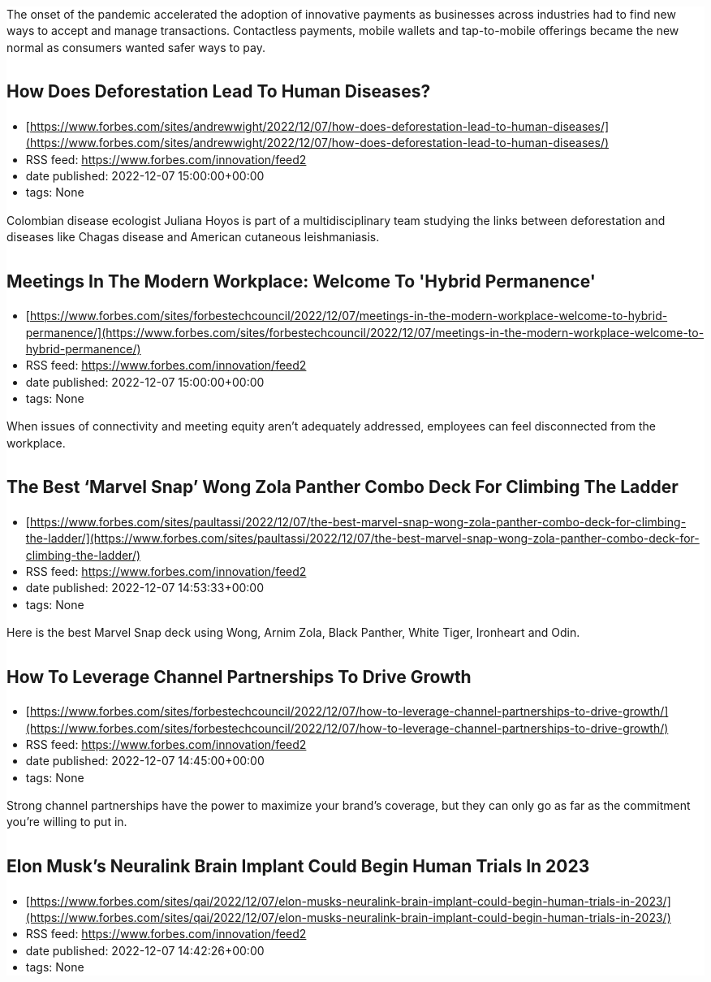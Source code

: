 The onset of the pandemic accelerated the adoption of innovative payments as businesses across industries had to find new ways to accept and manage transactions. Contactless payments, mobile wallets and tap-to-mobile offerings became the new normal as consumers wanted safer ways to pay.

## How Does Deforestation Lead To Human Diseases?
 - [https://www.forbes.com/sites/andrewwight/2022/12/07/how-does-deforestation-lead-to-human-diseases/](https://www.forbes.com/sites/andrewwight/2022/12/07/how-does-deforestation-lead-to-human-diseases/)
 - RSS feed: https://www.forbes.com/innovation/feed2
 - date published: 2022-12-07 15:00:00+00:00
 - tags: None

Colombian disease ecologist Juliana Hoyos is part of a multidisciplinary team studying the links between deforestation and diseases like Chagas disease and American cutaneous leishmaniasis.

## Meetings In The Modern Workplace: Welcome To 'Hybrid Permanence'
 - [https://www.forbes.com/sites/forbestechcouncil/2022/12/07/meetings-in-the-modern-workplace-welcome-to-hybrid-permanence/](https://www.forbes.com/sites/forbestechcouncil/2022/12/07/meetings-in-the-modern-workplace-welcome-to-hybrid-permanence/)
 - RSS feed: https://www.forbes.com/innovation/feed2
 - date published: 2022-12-07 15:00:00+00:00
 - tags: None

When issues of connectivity and meeting equity aren’t adequately addressed, employees can feel disconnected from the workplace.

## The Best ‘Marvel Snap’ Wong Zola Panther Combo Deck For Climbing The Ladder
 - [https://www.forbes.com/sites/paultassi/2022/12/07/the-best-marvel-snap-wong-zola-panther-combo-deck-for-climbing-the-ladder/](https://www.forbes.com/sites/paultassi/2022/12/07/the-best-marvel-snap-wong-zola-panther-combo-deck-for-climbing-the-ladder/)
 - RSS feed: https://www.forbes.com/innovation/feed2
 - date published: 2022-12-07 14:53:33+00:00
 - tags: None

Here is the best Marvel Snap deck using Wong, Arnim Zola, Black Panther, White Tiger, Ironheart and Odin.

## How To Leverage Channel Partnerships To Drive Growth
 - [https://www.forbes.com/sites/forbestechcouncil/2022/12/07/how-to-leverage-channel-partnerships-to-drive-growth/](https://www.forbes.com/sites/forbestechcouncil/2022/12/07/how-to-leverage-channel-partnerships-to-drive-growth/)
 - RSS feed: https://www.forbes.com/innovation/feed2
 - date published: 2022-12-07 14:45:00+00:00
 - tags: None

Strong channel partnerships have the power to maximize your brand’s coverage, but they can only go as far as the commitment you’re willing to put in.

## Elon Musk’s Neuralink Brain Implant Could Begin Human Trials In 2023
 - [https://www.forbes.com/sites/qai/2022/12/07/elon-musks-neuralink-brain-implant-could-begin-human-trials-in-2023/](https://www.forbes.com/sites/qai/2022/12/07/elon-musks-neuralink-brain-implant-could-begin-human-trials-in-2023/)
 - RSS feed: https://www.forbes.com/innovation/feed2
 - date published: 2022-12-07 14:42:26+00:00
 - tags: None
